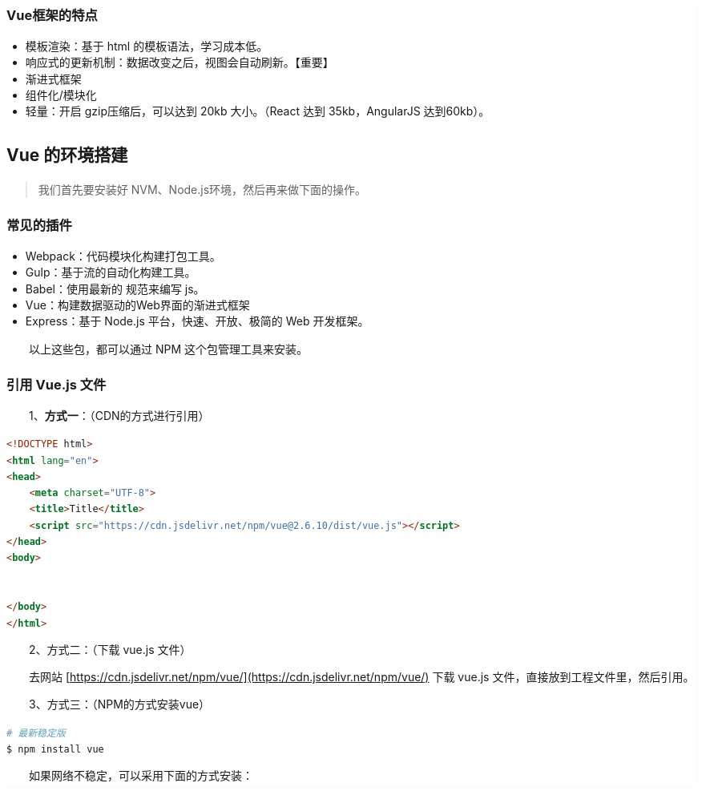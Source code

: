 ### Vue框架的特点

- 模板渲染：基于 html 的模板语法，学习成本低。
- 响应式的更新机制：数据改变之后，视图会自动刷新。【重要】
- 渐进式框架
- 组件化/模块化
- 轻量：开启 gzip压缩后，可以达到 20kb 大小。（React 达到 35kb，AngularJS 达到60kb）。

## Vue 的环境搭建

> 我们首先要安装好 NVM、Node.js环境，然后再来做下面的操作。
>

### 常见的插件

- Webpack：代码模块化构建打包工具。
- Gulp：基于流的自动化构建工具。
- Babel：使用最新的 规范来编写 js。
- Vue：构建数据驱动的Web界面的渐进式框架
- Express：基于 Node.js 平台，快速、开放、极简的 Web 开发框架。

　　以上这些包，都可以通过 NPM 这个包管理工具来安装。

### 引用 Vue.js 文件

　　1、**方式一**：（CDN的方式进行引用）

```html
<!DOCTYPE html>
<html lang="en">
<head>
    <meta charset="UTF-8">
    <title>Title</title>
    <script src="https://cdn.jsdelivr.net/npm/vue@2.6.10/dist/vue.js"></script>
</head>
<body>


</body>
</html>
```

　　2、方式二：（下载 vue.js 文件）

　　去网站 [https://cdn.jsdelivr.net/npm/vue/](https://cdn.jsdelivr.net/npm/vue/) 下载 vue.js 文件，直接放到工程文件里，然后引用。

　　3、方式三：（NPM的方式安装vue）

```bash
# 最新稳定版
$ npm install vue
```

　　如果网络不稳定，可以采用下面的方式安装：
